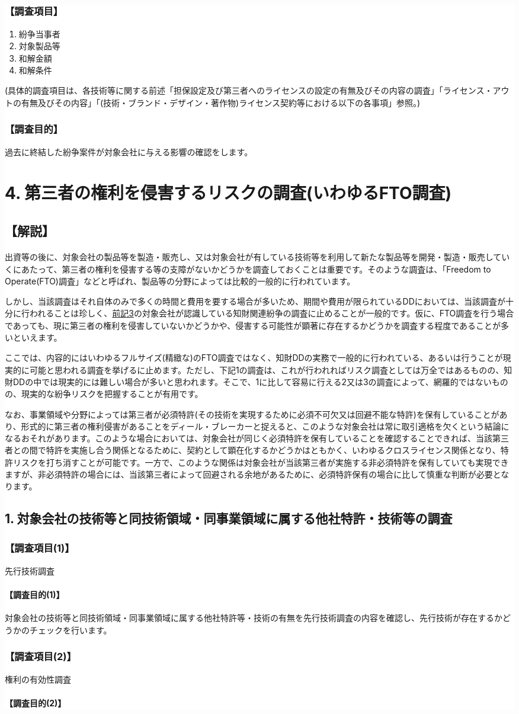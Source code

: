 ### 【調査項目】

1.  紛争当事者
2.  対象製品等
3.  和解金額
4.  和解条件

(具体的調査項目は、各技術等に関する前述「担保設定及び第三者へのライセンスの設定の有無及びその内容の調査」「ライセンス・アウトの有無及びその内容」「(技術・ブランド・デザイン・著作物)ライセンス契約等における以下の各事項」参照。)

### 【調査目的】

過去に終結した紛争案件が対象会社に与える影響の確認をします。

# 4. 第三者の権利を侵害するリスクの調査(いわゆるFTO調査)

## 【解説】

出資等の後に、対象会社の製品等を製造・販売し、又は対象会社が有している技術等を利用して新たな製品等を開発・製造・販売していくにあたって、第三者の権利を侵害する等の支障がないかどうかを調査しておくことは重要です。そのような調査は、「Freedom
to
Operate(FTO)調査」などと呼ばれ、製品等の分野によっては比較的一般的に行われています。

しかし、当該調査はそれ自体のみで多くの時間と費用を要する場合が多いため、期間や費用が限られているDDにおいては、当該調査が十分に行われることは珍しく、[前記3](#対象会社における知財関連紛争の調査)の対象会社が認識している知財関連紛争の調査に止めることが一般的です。仮に、FTO調査を行う場合であっても、現に第三者の権利を侵害していないかどうかや、侵害する可能性が顕著に存在するかどうかを調査する程度であることが多いといえます。

ここでは、内容的にはいわゆるフルサイズ(精緻な)のFTO調査ではなく、知財DDの実務で一般的に行われている、あるいは行うことが現実的に可能と思われる調査を挙げるに止めます。ただし、下記1の調査は、これが行われればリスク調査としては万全ではあるものの、知財DDの中では現実的には難しい場合が多いと思われます。そこで、1に比して容易に行える2又は3の調査によって、網羅的ではないものの、現実的な紛争リスクを把握することが有用です。

なお、事業領域や分野によっては第三者が必須特許(その技術を実現するために必須不可欠又は回避不能な特許)を保有していることがあり、形式的に第三者の権利侵害があることをディール・ブレーカーと捉えると、このような対象会社は常に取引適格を欠くという結論になるおそれがあります。このような場合においては、対象会社が同じく必須特許を保有していることを確認することできれば、当該第三者との間で特許を実施し合う関係となるために、契約として顕在化するかどうかはともかく、いわゆるクロスライセンス関係となり、特許リスクを打ち消すことが可能です。一方で、このような関係は対象会社が当該第三者が実施する非必須特許を保有していても実現できますが、非必須特許の場合には、当該第三者によって回避される余地があるために、必須特許保有の場合に比して慎重な判断が必要となります。

## 1. 対象会社の技術等と同技術領域・同事業領域に属する他社特許・技術等の調査

### 【調査項目(1)】

先行技術調査

#### 【調査目的(1)】

対象会社の技術等と同技術領域・同事業領域に属する他社特許等・技術の有無を先行技術調査の内容を確認し、先行技術が存在するかどうかのチェックを行います。

### 【調査項目(2)】

権利の有効性調査

#### 【調査目的(2)】
